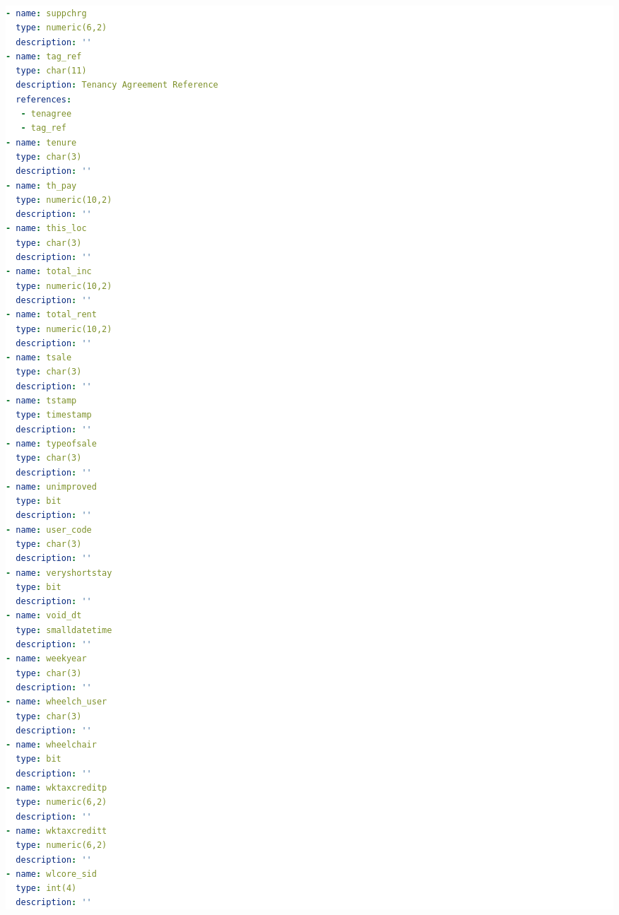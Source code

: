 ```yaml
- name: suppchrg
  type: numeric(6,2)
  description: ''
- name: tag_ref
  type: char(11)
  description: Tenancy Agreement Reference
  references:
   - tenagree
   - tag_ref
- name: tenure
  type: char(3)
  description: ''
- name: th_pay
  type: numeric(10,2)
  description: ''
- name: this_loc
  type: char(3)
  description: ''
- name: total_inc
  type: numeric(10,2)
  description: ''
- name: total_rent
  type: numeric(10,2)
  description: ''
- name: tsale
  type: char(3)
  description: ''
- name: tstamp
  type: timestamp
  description: ''
- name: typeofsale
  type: char(3)
  description: ''
- name: unimproved
  type: bit
  description: ''
- name: user_code
  type: char(3)
  description: ''
- name: veryshortstay
  type: bit
  description: ''
- name: void_dt
  type: smalldatetime
  description: ''
- name: weekyear
  type: char(3)
  description: ''
- name: wheelch_user
  type: char(3)
  description: ''
- name: wheelchair
  type: bit
  description: ''
- name: wktaxcreditp
  type: numeric(6,2)
  description: ''
- name: wktaxcreditt
  type: numeric(6,2)
  description: ''
- name: wlcore_sid
  type: int(4)
  description: ''
```
